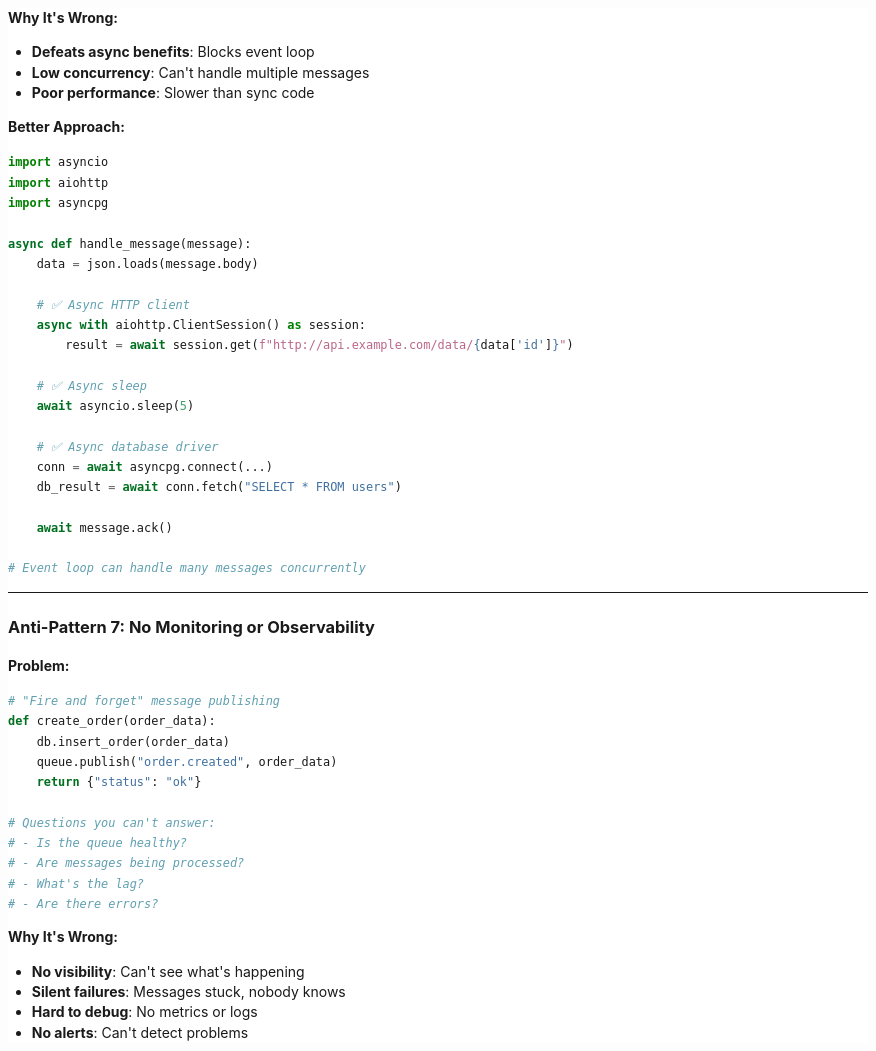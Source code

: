 **Why It's Wrong:**
- **Defeats async benefits**: Blocks event loop
- **Low concurrency**: Can't handle multiple messages
- **Poor performance**: Slower than sync code

**Better Approach:**
```python
import asyncio
import aiohttp
import asyncpg

async def handle_message(message):
    data = json.loads(message.body)
    
    # ✅ Async HTTP client
    async with aiohttp.ClientSession() as session:
        result = await session.get(f"http://api.example.com/data/{data['id']}")
    
    # ✅ Async sleep
    await asyncio.sleep(5)
    
    # ✅ Async database driver
    conn = await asyncpg.connect(...)
    db_result = await conn.fetch("SELECT * FROM users")
    
    await message.ack()

# Event loop can handle many messages concurrently
```

---

### Anti-Pattern 7: No Monitoring or Observability

**Problem:**
```python
# "Fire and forget" message publishing
def create_order(order_data):
    db.insert_order(order_data)
    queue.publish("order.created", order_data)
    return {"status": "ok"}

# Questions you can't answer:
# - Is the queue healthy?
# - Are messages being processed?
# - What's the lag?
# - Are there errors?
```

**Why It's Wrong:**
- **No visibility**: Can't see what's happening
- **Silent failures**: Messages stuck, nobody knows
- **Hard to debug**: No metrics or logs
- **No alerts**: Can't detect problems
